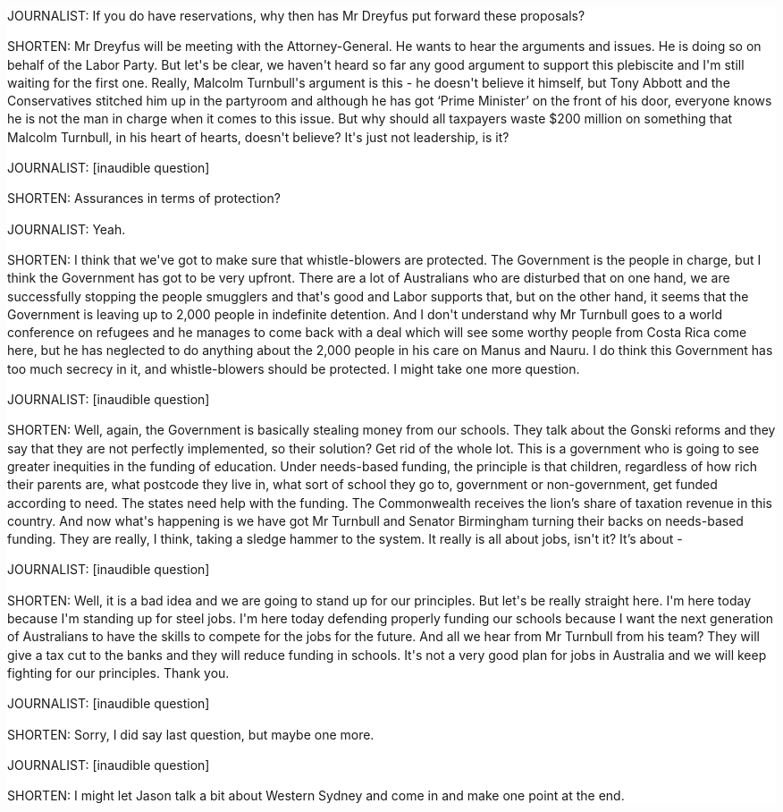  JOURNALIST: If you do have reservations, why then has Mr Dreyfus put forward these  proposals?    

 SHORTEN: Mr Dreyfus will be meeting with the Attorney-General. He wants to hear the  arguments and issues. He is doing so on behalf of the Labor Party. But let's be clear,  we haven't heard so far any good argument to support this plebiscite and I'm still waiting  for the first one. Really, Malcolm Turnbull's argument is this - he doesn't believe it  himself, but Tony Abbott and the Conservatives stitched him up in the partyroom and  although he has got ‘Prime Minister’ on the front of his door, everyone knows he is not  the man in charge when it comes to this issue. But why should all taxpayers waste $200  million on something that Malcolm Turnbull, in his heart of hearts, doesn't believe? It's  just not leadership, is it?    

 JOURNALIST: [inaudible question]     

 SHORTEN: Assurances in terms of protection?    

 JOURNALIST: Yeah.    

 SHORTEN: I think that we've got to make sure that whistle-blowers are protected. The  Government is the people in charge, but I think the Government has got to be very  upfront. There are a lot of Australians who are disturbed that on one hand, we are  successfully stopping the people smugglers and that's good and Labor supports that,  but on the other hand, it seems that the Government is leaving up to 2,000 people in  indefinite detention. And I don't understand why Mr Turnbull goes to a world conference  on refugees and he manages to come back with a deal which will see some worthy  people from Costa Rica come here, but he has neglected to do anything about the  2,000 people in his care on Manus and Nauru. I do think this Government has too much  secrecy in it, and whistle-blowers should be protected. I might take one more question.    

 JOURNALIST: [inaudible question]     

 SHORTEN: Well, again, the Government is basically stealing money from our schools.  They talk about the Gonski reforms and they say that they are not perfectly  implemented, so their solution? Get rid of the whole lot. This is a government who is  going to see greater inequities in the funding of education. Under needs-based funding,  the principle is that children, regardless of how rich their parents are, what postcode  they live in, what sort of school they go to, government or non-government, get funded  according to need. The states need help with the funding. The Commonwealth receives  the lion’s share of taxation revenue in this country. And now what's happening is we  have got Mr Turnbull and Senator Birmingham turning their backs on needs-based  funding. They are really, I think, taking a sledge hammer to the system. It really is all  about jobs, isn't it? It’s about -     

 JOURNALIST: [inaudible question]     

 SHORTEN: Well, it is a bad idea and we are going to stand up for our principles. But  let's be really straight here. I'm here today because I'm standing up for steel jobs. I'm  here today defending properly funding our schools because I want the next generation  of Australians to have the skills to compete for the jobs for the future. And all we hear  from Mr Turnbull from his team? They will give a tax cut to the banks and they will  reduce funding in schools. It's not a very good plan for jobs in Australia and we will keep  fighting for our principles. Thank you.    

 JOURNALIST: [inaudible question]     

 SHORTEN: Sorry, I did say last question, but maybe one more.   

 JOURNALIST: [inaudible question]    

 SHORTEN: I might let Jason talk a bit about Western Sydney and come in and make  one point at the end.    
